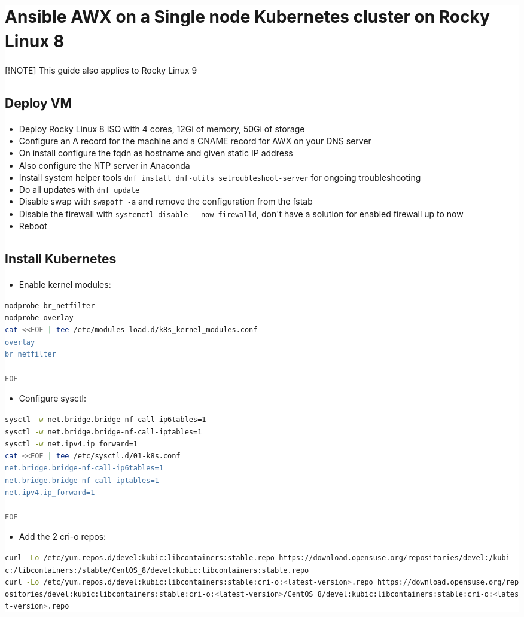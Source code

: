 # Ansible AWX on a Single node Kubernetes cluster on Rocky Linux 8

[!NOTE]
This guide also applies to Rocky Linux 9

## Deploy VM

- Deploy Rocky Linux 8 ISO with 4 cores, 12Gi of memory, 50Gi of storage
- Configure an A record for the machine and a CNAME record for AWX on your DNS server
- On install configure the fqdn as hostname and given static IP address
- Also configure the NTP server in Anaconda
- Install system helper tools `dnf install dnf-utils setroubleshoot-server` for ongoing troubleshooting
- Do all updates with `dnf update`
- Disable swap with `swapoff -a` and remove the configuration from the fstab
- Disable the firewall with `systemctl disable --now firewalld`, don't have a solution for enabled firewall up to now
- Reboot

## Install Kubernetes

- Enable kernel modules:

```bash
modprobe br_netfilter
modprobe overlay
cat <<EOF | tee /etc/modules-load.d/k8s_kernel_modules.conf
overlay
br_netfilter

EOF
```

- Configure sysctl:

```bash
sysctl -w net.bridge.bridge-nf-call-ip6tables=1
sysctl -w net.bridge.bridge-nf-call-iptables=1
sysctl -w net.ipv4.ip_forward=1
cat <<EOF | tee /etc/sysctl.d/01-k8s.conf
net.bridge.bridge-nf-call-ip6tables=1
net.bridge.bridge-nf-call-iptables=1
net.ipv4.ip_forward=1

EOF
```

- Add the 2 cri-o repos:

```bash
curl -Lo /etc/yum.repos.d/devel:kubic:libcontainers:stable.repo https://download.opensuse.org/repositories/devel:/kubic:/libcontainers:/stable/CentOS_8/devel:kubic:libcontainers:stable.repo
curl -Lo /etc/yum.repos.d/devel:kubic:libcontainers:stable:cri-o:<latest-version>.repo https://download.opensuse.org/repositories/devel:kubic:libcontainers:stable:cri-o:<latest-version>/CentOS_8/devel:kubic:libcontainers:stable:cri-o:<latest-version>.repo
```
